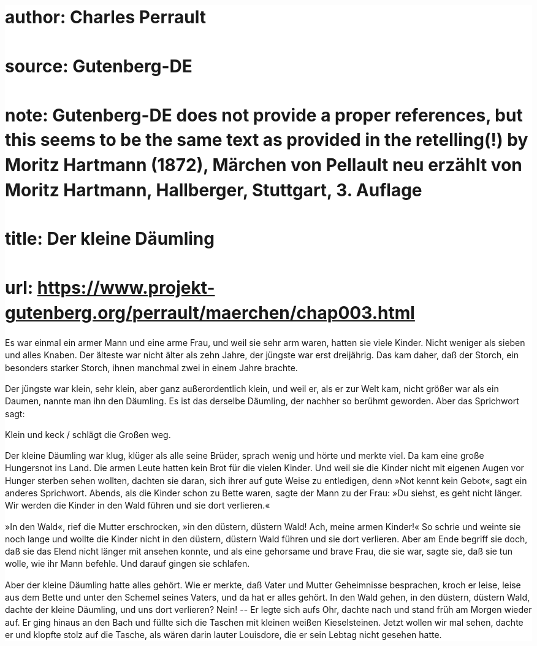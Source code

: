 # author: Charles Perrault
# source: Gutenberg-DE
# note: Gutenberg-DE does not provide a proper references, but this seems to be the same text as provided in the retelling(!) by Moritz Hartmann (1872), Märchen von Pellault neu erzählt von Moritz Hartmann, Hallberger, Stuttgart, 3. Auflage
# title:  Der kleine Däumling
# url: https://www.projekt-gutenberg.org/perrault/maerchen/chap003.html

Es war einmal ein armer Mann und eine arme Frau, und weil sie sehr arm
waren, hatten sie viele Kinder. Nicht weniger als sieben und alles
Knaben. Der älteste war nicht älter als zehn Jahre, der jüngste war erst
dreijährig. Das kam daher, daß der Storch, ein besonders starker Storch,
ihnen manchmal zwei in einem Jahre brachte.

Der jüngste war klein, sehr klein, aber ganz außerordentlich klein, und
weil er, als er zur Welt kam, nicht größer war als ein Daumen, nannte
man ihn den Däumling. Es ist das derselbe Däumling, der nachher so
berühmt geworden. Aber das Sprichwort sagt:

Klein und keck / 
schlägt die Großen weg.

Der kleine Däumling war klug, klüger als alle seine Brüder, sprach wenig
und hörte und merkte viel. Da kam eine große Hungersnot ins Land. Die
armen Leute hatten kein Brot für die vielen Kinder. Und weil sie die
Kinder nicht mit eigenen Augen vor Hunger sterben sehen wollten, dachten
sie daran, sich ihrer auf gute Weise zu entledigen, denn »Not kennt kein
Gebot«, sagt ein anderes Sprichwort. Abends, als die Kinder schon zu
Bette waren, sagte der Mann zu der Frau: »Du siehst, es geht nicht
länger. Wir werden die Kinder in den Wald führen und sie dort
verlieren.«

»In den Wald«, rief die Mutter erschrocken, »in den düstern, düstern
Wald! Ach, meine armen Kinder!« So schrie und weinte sie noch lange und
wollte die Kinder nicht in den düstern, düstern Wald führen und sie dort
verlieren. Aber am Ende begriff sie doch, daß sie das Elend nicht länger
mit ansehen konnte, und als eine gehorsame und brave Frau, die sie war,
sagte sie, daß sie tun wolle, wie ihr Mann befehle. Und darauf gingen
sie schlafen.

Aber der kleine Däumling hatte alles gehört. Wie er merkte, daß Vater
und Mutter Geheimnisse besprachen, kroch er leise, leise aus dem Bette
und unter den Schemel seines Vaters, und da hat er alles gehört. In den
Wald gehen, in den düstern, düstern Wald, dachte der kleine Däumling,
und uns dort verlieren? Nein! -- Er legte sich aufs Ohr, dachte nach und
stand früh am Morgen wieder auf. Er ging hinaus an den Bach und füllte
sich die Taschen mit kleinen weißen Kieselsteinen. Jetzt wollen wir mal
sehen, dachte er und klopfte stolz auf die Tasche, als wären darin
lauter Louisdore, die er sein Lebtag nicht gesehen hatte.
